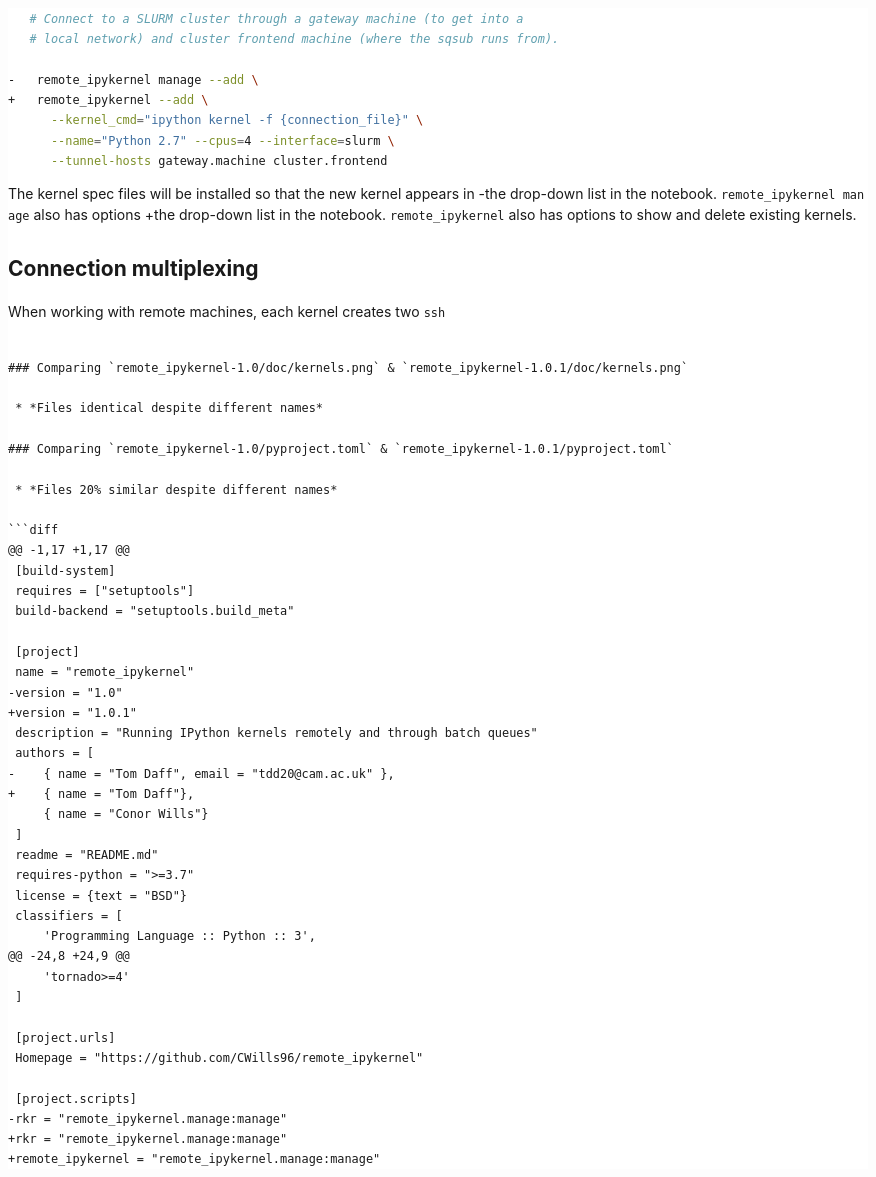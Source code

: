  ```bash
    # Connect to a SLURM cluster through a gateway machine (to get into a
    # local network) and cluster frontend machine (where the sqsub runs from).
 
-   remote_ipykernel manage --add \
+   remote_ipykernel --add \
       --kernel_cmd="ipython kernel -f {connection_file}" \
       --name="Python 2.7" --cpus=4 --interface=slurm \
       --tunnel-hosts gateway.machine cluster.frontend
 ```
 
 The kernel spec files will be installed so that the new kernel appears in
-the drop-down list in the notebook. ``remote_ipykernel manage`` also has options
+the drop-down list in the notebook. ``remote_ipykernel`` also has options
 to show and delete existing kernels.
 
 
 ## Connection multiplexing
 
 
 When working with remote machines, each kernel creates two ``ssh``
```

### Comparing `remote_ipykernel-1.0/doc/kernels.png` & `remote_ipykernel-1.0.1/doc/kernels.png`

 * *Files identical despite different names*

### Comparing `remote_ipykernel-1.0/pyproject.toml` & `remote_ipykernel-1.0.1/pyproject.toml`

 * *Files 20% similar despite different names*

```diff
@@ -1,17 +1,17 @@
 [build-system]
 requires = ["setuptools"]
 build-backend = "setuptools.build_meta"
 
 [project]
 name = "remote_ipykernel"
-version = "1.0"
+version = "1.0.1"
 description = "Running IPython kernels remotely and through batch queues"
 authors = [
-    { name = "Tom Daff", email = "tdd20@cam.ac.uk" },
+    { name = "Tom Daff"},
     { name = "Conor Wills"}
 ]
 readme = "README.md"
 requires-python = ">=3.7"
 license = {text = "BSD"}
 classifiers = [
     'Programming Language :: Python :: 3',
@@ -24,8 +24,9 @@
     'tornado>=4'
 ]
 
 [project.urls]
 Homepage = "https://github.com/CWills96/remote_ipykernel"
 
 [project.scripts]
-rkr = "remote_ipykernel.manage:manage"
+rkr = "remote_ipykernel.manage:manage"
+remote_ipykernel = "remote_ipykernel.manage:manage"
```
